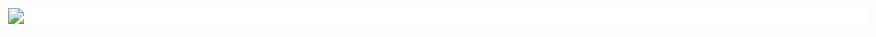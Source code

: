 <img src="https://github-readme-stats.vercel.app/api/top-langs/?username=JustinHsu1019&hide=html" width="100%" />
